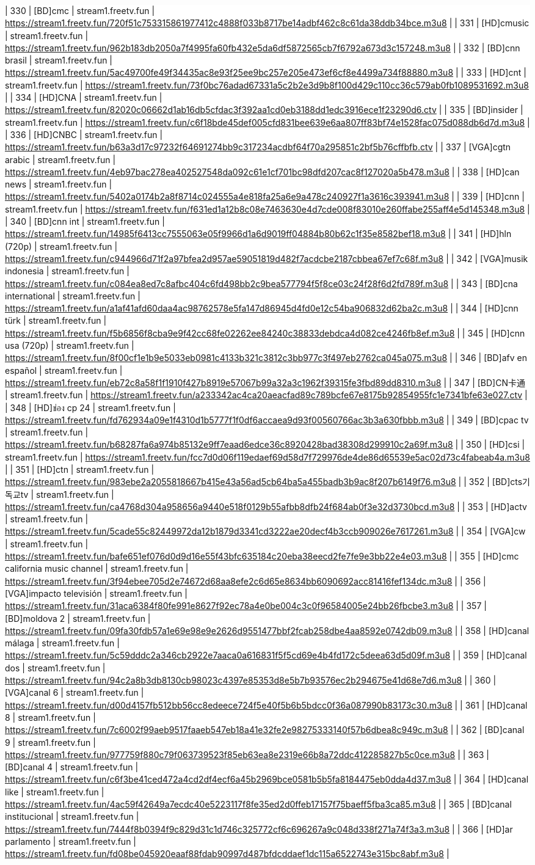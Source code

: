 | 330 | [BD]cmc | stream1.freetv.fun | <https://stream1.freetv.fun/720f51c753315861977412c4888f033b8717be14adbf462c8c61da38ddb34bce.m3u8> |
| 331 | [HD]cmusic | stream1.freetv.fun | <https://stream1.freetv.fun/962b183db2050a7f4995fa60fb432e5da6df5872565cb7f6792a673d3c157248.m3u8> |
| 332 | [BD]cnn brasil | stream1.freetv.fun | <https://stream1.freetv.fun/5ac49700fe49f34435ac8e93f25ee9bc257e205e473ef6cf8e4499a734f88880.m3u8> |
| 333 | [HD]cnt | stream1.freetv.fun | <https://stream1.freetv.fun/73f0bc76adad67331a5c2b2e3d9b8f100d429c110cc36c579ab0fb1089531692.m3u8> |
| 334 | [HD]CNA | stream1.freetv.fun | <https://stream1.freetv.fun/82020c06662d1ab16db5cfdac3f392aa1cd0eb3188dd1edc3916ece1f23290d6.ctv> |
| 335 | [BD]insider | stream1.freetv.fun | <https://stream1.freetv.fun/c6f18bde45def005cfd831bee639e6aa807ff83bf74e1528fac075d088db6d7d.m3u8> |
| 336 | [HD]CNBC | stream1.freetv.fun | <https://stream1.freetv.fun/b63a3d17c97232f64691274bb9c317234acdbf64f70a295851c2bf5b76cffbfb.ctv> |
| 337 | [VGA]cgtn arabic | stream1.freetv.fun | <https://stream1.freetv.fun/4eb97bac278ea402527548da092c61e1cf701bc98dfd207cac8f127020a5b478.m3u8> |
| 338 | [HD]can news | stream1.freetv.fun | <https://stream1.freetv.fun/5402a0174b2a8f8714c024555a4e818fa25a6e9a478c240927f1a3616c393941.m3u8> |
| 339 | [HD]cnn | stream1.freetv.fun | <https://stream1.freetv.fun/f631ed1a12b8c08e7463630e4d7cde008f83010e260ffabe255aff4e5d145348.m3u8> |
| 340 | [BD]cnn int | stream1.freetv.fun | <https://stream1.freetv.fun/14985f6413cc7555063e05f9966d1a6d9019ff04884b80b62c1f35e8582bef18.m3u8> |
| 341 | [HD]hln (720p) | stream1.freetv.fun | <https://stream1.freetv.fun/c944966d71f2a97bfea2d957ae59051819d482f7acdcbe2187cbbea67ef7c68f.m3u8> |
| 342 | [VGA]musik indonesia | stream1.freetv.fun | <https://stream1.freetv.fun/c084ea8ed7c8afbc404c6fd498bb2c9bea577794f5f8ce03c24f28f6d2fd789f.m3u8> |
| 343 | [BD]cna international | stream1.freetv.fun | <https://stream1.freetv.fun/a1af41afd60daa4ac98762578e5fa147d86945d4fd0e12c54ba906832d62ba2c.m3u8> |
| 344 | [HD]cnn türk | stream1.freetv.fun | <https://stream1.freetv.fun/f5b6856f8cba9e9f42cc68fe02262ee84240c38833debdca4d082ce4246fb8ef.m3u8> |
| 345 | [HD]cnn usa (720p) | stream1.freetv.fun | <https://stream1.freetv.fun/8f00cf1e1b9e5033eb0981c4133b321c3812c3bb977c3f497eb2762ca045a075.m3u8> |
| 346 | [BD]afv en español | stream1.freetv.fun | <https://stream1.freetv.fun/eb72c8a58f1f1910f427b8919e57067b99a32a3c1962f39315fe3fbd89dd8310.m3u8> |
| 347 | [BD]CN卡通 | stream1.freetv.fun | <https://stream1.freetv.fun/a233342ac4ca20aeacfad89c789bcfe67e8175b92854955fc1e7341bfe63e027.ctv> |
| 348 | [HD]ช่อง cp 24 | stream1.freetv.fun | <https://stream1.freetv.fun/fd762934a09e1f4310d1b5777f1f0df6accaea9d93f00560766ac3b3a630fbbb.m3u8> |
| 349 | [BD]cpac tv | stream1.freetv.fun | <https://stream1.freetv.fun/b68287fa6a974b85132e9ff7eaad6edce36c8920428bad38308d299910c2a69f.m3u8> |
| 350 | [HD]csi | stream1.freetv.fun | <https://stream1.freetv.fun/fcc7d0d06f119edaef69d58d7f729976de4de86d65539e5ac02d73c4fabeab4a.m3u8> |
| 351 | [HD]ctn | stream1.freetv.fun | <https://stream1.freetv.fun/983ebe2a2055818667b415e43a56ad5cb64ba5a455badb3b9ac8f207b6149f76.m3u8> |
| 352 | [BD]cts기독교tv | stream1.freetv.fun | <https://stream1.freetv.fun/ca4768d304a958656a9440e518f0129b55afbb8dfb24f684ab0f3e32d3730bcd.m3u8> |
| 353 | [HD]actv | stream1.freetv.fun | <https://stream1.freetv.fun/5cade55c82449972da12b1879d3341cd3222ae20decf4b3ccb909026e7617261.m3u8> |
| 354 | [VGA]cw | stream1.freetv.fun | <https://stream1.freetv.fun/bafe651ef076d0d9d16e55f43bfc635184c20eba38eecd2fe7fe9e3bb22e4e03.m3u8> |
| 355 | [HD]cmc california music channel | stream1.freetv.fun | <https://stream1.freetv.fun/3f94ebee705d2e74672d68aa8efe2c6d65e8634bb6090692acc81416fef134dc.m3u8> |
| 356 | [VGA]impacto televisión | stream1.freetv.fun | <https://stream1.freetv.fun/31aca6384f80fe991e8627f92ec78a4e0be004c3c0f96584005e24bb26fbcbe3.m3u8> |
| 357 | [BD]moldova 2 | stream1.freetv.fun | <https://stream1.freetv.fun/09fa30fdb57a1e69e98e9e2626d9551477bbf2fcab258dbe4aa8592e0742db09.m3u8> |
| 358 | [HD]canal málaga | stream1.freetv.fun | <https://stream1.freetv.fun/5c59dddc2a346cb2922e7aaca0a616831f5f5cd69e4b4fd172c5deea63d5d09f.m3u8> |
| 359 | [HD]canal dos | stream1.freetv.fun | <https://stream1.freetv.fun/94c2a8b3db8130cb98023c4397e85353d8e5b7b93576ec2b294675e41d68e7d6.m3u8> |
| 360 | [VGA]canal 6 | stream1.freetv.fun | <https://stream1.freetv.fun/d00d4157fb512bb56cc8edeece724f5e40f5b6b5bdcc0f36a087990b83173c30.m3u8> |
| 361 | [HD]canal 8 | stream1.freetv.fun | <https://stream1.freetv.fun/7c6002f99aeb9517faaeb547eb18a41e32fe2e98275333140f57b6dbea8c949c.m3u8> |
| 362 | [BD]canal 9 | stream1.freetv.fun | <https://stream1.freetv.fun/977759f880c79f063739523f85eb63ea8e2319e66b8a72ddc412285827b5c0ce.m3u8> |
| 363 | [BD]canal 4 | stream1.freetv.fun | <https://stream1.freetv.fun/c6f3be41ced472a4cd2df4ecf6a45b2969bce0581b5b5fa8184475eb0dda4d37.m3u8> |
| 364 | [HD]canal like | stream1.freetv.fun | <https://stream1.freetv.fun/4ac59f42649a7ecdc40e5223117f8fe35ed2d0ffeb17157f75baeff5fba3ca85.m3u8> |
| 365 | [BD]canal institucional | stream1.freetv.fun | <https://stream1.freetv.fun/7444f8b0394f9c829d31c1d746c325772cf6c696267a9c048d338f271a74f3a3.m3u8> |
| 366 | [HD]ar parlamento | stream1.freetv.fun | <https://stream1.freetv.fun/fd08be045920eaaf88fdab90997d487bfdcddaef1dc115a6522743e315bc8abf.m3u8> |